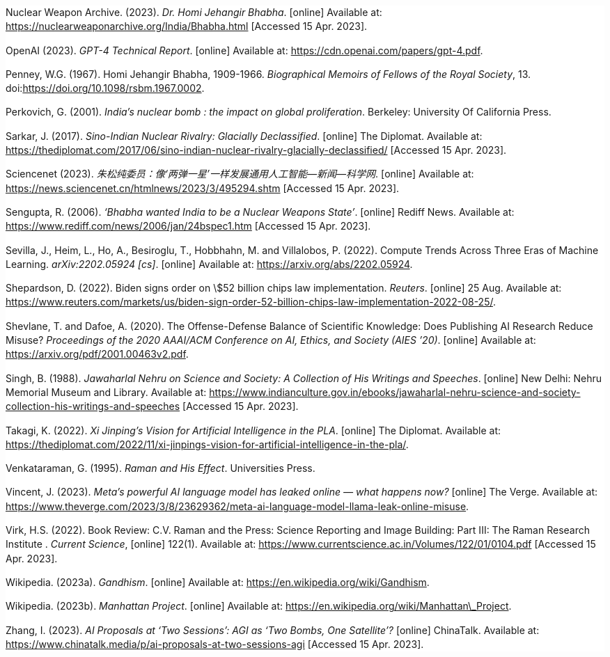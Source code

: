 Nuclear Weapon Archive. (2023). *Dr. Homi Jehangir Bhabha*. \[online\] Available at: https://nuclearweaponarchive.org/India/Bhabha.html \[Accessed 15 Apr. 2023\].

OpenAI (2023). *GPT-4 Technical Report*. \[online\] Available at: https://cdn.openai.com/papers/gpt-4.pdf.

Penney, W.G. (1967). Homi Jehangir Bhabha, 1909-1966. *Biographical Memoirs of Fellows of the Royal Society*, 13\. doi:https://doi.org/10.1098/rsbm.1967.0002.

Perkovich, G. (2001). *India’s nuclear bomb : the impact on global proliferation*. Berkeley: University Of California Press.

Sarkar, J. (2017). *Sino-Indian Nuclear Rivalry: Glacially Declassified*. \[online\] The Diplomat. Available at: https://thediplomat.com/2017/06/sino-indian-nuclear-rivalry-glacially-declassified/ \[Accessed 15 Apr. 2023\].

Sciencenet (2023). *朱松纯委员：像‘两弹一星’一样发展通用人工智能—新闻—科学网*. \[online\] Available at: https://news.sciencenet.cn/htmlnews/2023/3/495294.shtm \[Accessed 15 Apr. 2023\].

Sengupta, R. (2006). *‘Bhabha wanted India to be a Nuclear Weapons State’*. \[online\] Rediff News. Available at: https://www.rediff.com/news/2006/jan/24bspec1.htm \[Accessed 15 Apr. 2023\].

Sevilla, J., Heim, L., Ho, A., Besiroglu, T., Hobbhahn, M. and Villalobos, P. (2022). Compute Trends Across Three Eras of Machine Learning. *arXiv:2202.05924 \[cs\]*. \[online\] Available at: https://arxiv.org/abs/2202.05924.

Shepardson, D. (2022). Biden signs order on \\$52 billion chips law implementation. *Reuters*. \[online\] 25 Aug. Available at: https://www.reuters.com/markets/us/biden-sign-order-52-billion-chips-law-implementation-2022-08-25/.

Shevlane, T. and Dafoe, A. (2020). The Offense-Defense Balance of Scientific Knowledge: Does Publishing AI Research Reduce Misuse? *Proceedings of the 2020 AAAI/ACM Conference on AI, Ethics, and Society (AIES ’20)*. \[online\] Available at: https://arxiv.org/pdf/2001.00463v2.pdf.

Singh, B. (1988). *Jawaharlal Nehru on Science and Society: A Collection of His Writings and Speeches*. \[online\] New Delhi: Nehru Memorial Museum and Library. Available at: https://www.indianculture.gov.in/ebooks/jawaharlal-nehru-science-and-society-collection-his-writings-and-speeches \[Accessed 15 Apr. 2023\].

Takagi, K. (2022). *Xi Jinping’s Vision for Artificial Intelligence in the PLA*. \[online\] The Diplomat. Available at: https://thediplomat.com/2022/11/xi-jinpings-vision-for-artificial-intelligence-in-the-pla/.

Venkataraman, G. (1995). *Raman and His Effect*. Universities Press.

Vincent, J. (2023). *Meta’s powerful AI language model has leaked online — what happens now?* \[online\] The Verge. Available at: https://www.theverge.com/2023/3/8/23629362/meta-ai-language-model-llama-leak-online-misuse.

Virk, H.S. (2022). Book Review: C.V. Raman and the Press: Science Reporting and Image Building: Part III: The Raman Research Institute . *Current Science*, \[online\] 122(1). Available at: https://www.currentscience.ac.in/Volumes/122/01/0104.pdf \[Accessed 15 Apr. 2023\].

Wikipedia. (2023a). *Gandhism*. \[online\] Available at: https://en.wikipedia.org/wiki/Gandhism.

Wikipedia. (2023b). *Manhattan Project*. \[online\] Available at: https://en.wikipedia.org/wiki/Manhattan\_Project.

Zhang, I. (2023). *AI Proposals at ‘Two Sessions’: AGI as ‘Two Bombs, One Satellite’?* \[online\] ChinaTalk. Available at: https://www.chinatalk.media/p/ai-proposals-at-two-sessions-agi \[Accessed 15 Apr. 2023\].


[^1]:  Anderson (2010): 200
[^2]:  Perkovich (2001): 33
[^3]:  Bhabha (1948) 
[^4]: Perkovich (2001): 28
[^5]: Perkovich (2001): 71
[^6]:  Wikipedia (2023a)
[^7]:  Perkovich (2001): 65
[^8]:  Perkovich (2001): 69
[^9]:  Perkovich (2001): 71
[^10]:  Perkovich (2001): 68
[^11]:  Wikipedia (2023b) The four explosives were the bomb used in the Trinity test, Little Boy, Fat Man, and an unused Fat Man bomb
[^12]:  Perkovich (2001): 70
[^13]: Perkovich (2001): 84-85
[^14]: Perkovich (2001): 33
[^15]: Perkovich (2001): 33
[^16]:  Perkovich (2001) 83-84
[^17]:  Anderson (2010): 197
[^18]:  Anderson (2010): 185-186
[^19]: Perkovich (2001) 114
[^20]:  Perkovich (2001) 29
[^21]:  Anderson (2010): 202
[^22]:  Virk (2022)
[^23]:  Venkataraman (1995): 83-88
[^24]:  Singh (1988): *Comments on Atomic Energy*
[^25]:  Bhabha and Bohr (1955)
[^26]:  Perkovich (2001) 27
[^27]:  Perkovich (2001) 477
[^28]:  Singh (1988): *Scientific Research Relevant to India’s Needs*
[^29]:  Singh (1988): *Defence Policy and National Development*
[^30]: Abraham (1998):60
[^31]:  Perkovich (2001) 63
[^32]:  Perkovich (2001): 14
[^33]:  Perkovich (2001) 14
[^34]: Abraham (1998): 49
[^35]:  Chengappa (2001) quoted in Nuclear Weapon Archive (2023) 
[^36]:  Sengupta (2006)
[^37]:  Sarkar (2017)
[^38]:  Penney (1967): 50
[^39]:  Chowdhury and Dasgupta (2010): 154, 161
[^40]:  Anderson (2010):194
[^41]:  Abraham (1998):72
[^42]:  Anderson (2010): 195
[^43]:  Anderson (2010): 192
[^44]:  Takagi (2022)
[^45]:  Sciencenet (2023) quoted in Zhang (2023)
[^46]:  Associated Press (2021)
[^47]:  Anderson (2010): 199
[^48]:  OpenAI (2023) 
[^49]:  Shevlane and Dafoe (2020)
[^50]:  Vincent (2023)
[^51]: Sevilla et al. (2022)
[^52]: Hoffmann et al. (2022)
[^53]:  Kaplan et al. (2020)
[^54]:  Shepardson (2022)